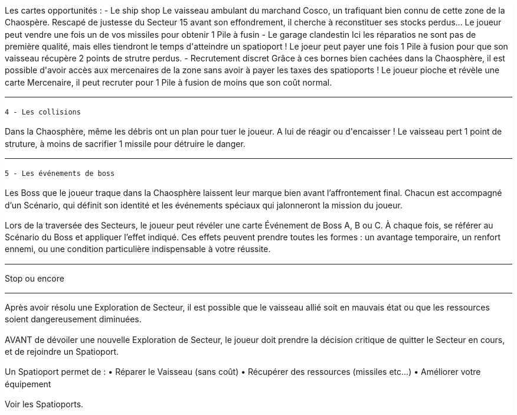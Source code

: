 Les cartes opportunités :
	- Le ship shop
Le vaisseau ambulant du marchand Cosco, un trafiquant bien connu de cette zone de la Chaospère. Rescapé de justesse du Secteur 15 avant son effondrement, il cherche à reconstituer ses stocks perdus...
Le joueur peut vendre une fois un de vos missiles pour obtenir 1 Pile à fusin
	- Le garage clandestin
Ici les réparatios ne sont pas de première qualité, mais elles tiendront le temps d'atteindre un spatioport !
Le joeur peut payer une fois 1 Pile à fusion pour que son vaisseau récupère 2 points de strutre perdus.
	- Recrutement discret
Grâce à ces bornes bien cachées dans la Chaosphère, il est possible d'avoir accès aux mercenaires de la zone sans avoir à payer les taxes des spatioports !
Le joueur pioche et révèle une carte Mercenaire, il peut recruter pour 1 Pile à fusion de moins que son coût normal. 


------------------------------------------------------------------------------------------------------------
	4 - Les collisions

Dans la Chaosphère, même les débris ont un plan pour tuer le joueur. A lui de réagir ou d'encaisser !
Le vaisseau pert 1 point de struture, à moins de sacrifier 1 missile pour détruire le danger.

------------------------------------------------------------------------------------------------------------
	5 - Les événements de boss

Les Boss que le joueur traque dans la Chaosphère laissent leur marque bien avant l’affrontement final.
Chacun est accompagné d’un Scénario, qui définit son identité et les événements spéciaux qui jalonneront la mission du joueur.

Lors de la traversée des Secteurs, le joueur peut révéler une carte Événement de Boss A, B ou C. À chaque fois, se référer au Scénario du Boss et appliquer l’effet indiqué.
Ces effets peuvent prendre toutes les formes : un avantage temporaire, un renfort ennemi, ou une condition particulière indispensable à votre réussite.


************************************************************************************************************
Stop ou encore
************************************************************************************************************

Après avoir résolu une Exploration de Secteur, il est possible que le vaisseau allié soit en mauvais état ou que les ressources soient dangereusement diminuées.

AVANT de dévoiler une nouvelle Exploration de Secteur, le joueur doit prendre la décision critique de quitter le Secteur en cours, et de rejoindre un Spatioport.

Un Spatioport permet de :
	• Réparer le Vaisseau (sans coût)
	• Récupérer des ressources (missiles etc...)
	• Améliorer votre équipement

Voir les Spatioports.
